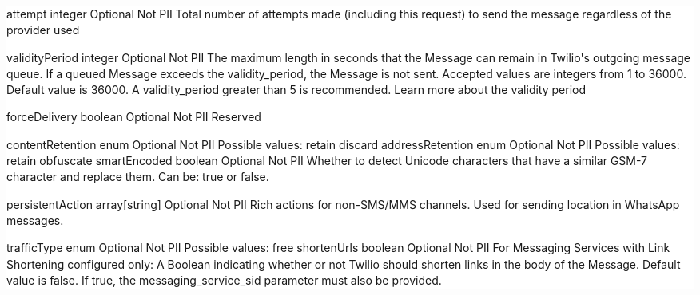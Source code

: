 attempt
integer
Optional
Not PII
Total number of attempts made (including this request) to send the message regardless of the provider used

validityPeriod
integer
Optional
Not PII
The maximum length in seconds that the Message can remain in Twilio's outgoing message queue. If a queued Message exceeds the validity_period, the Message is not sent. Accepted values are integers from 1 to 36000. Default value is 36000. A validity_period greater than 5 is recommended. Learn more about the validity period

forceDelivery
boolean
Optional
Not PII
Reserved

contentRetention
enum<string>
Optional
Not PII
Possible values:
retain
discard
addressRetention
enum<string>
Optional
Not PII
Possible values:
retain
obfuscate
smartEncoded
boolean
Optional
Not PII
Whether to detect Unicode characters that have a similar GSM-7 character and replace them. Can be: true or false.

persistentAction
array[string]
Optional
Not PII
Rich actions for non-SMS/MMS channels. Used for sending location in WhatsApp messages.

trafficType
enum<string>
Optional
Not PII
Possible values:
free
shortenUrls
boolean
Optional
Not PII
For Messaging Services with Link Shortening configured only: A Boolean indicating whether or not Twilio should shorten links in the body of the Message. Default value is false. If true, the messaging_service_sid parameter must also be provided.
